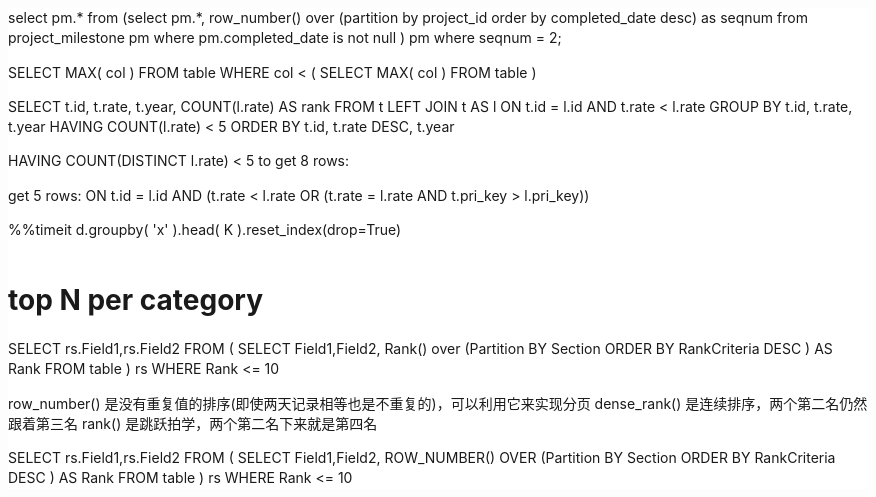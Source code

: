 
select pm.*
from (select pm.*,
             row_number() over (partition by project_id order by completed_date desc) as seqnum
      from project_milestone pm
      where pm.completed_date is not null
     ) pm
where seqnum = 2;

SELECT MAX( col )
  FROM table
 WHERE col < ( SELECT MAX( col )
                 FROM table )



SELECT t.id, t.rate, t.year, COUNT(l.rate) AS rank
FROM t
LEFT JOIN t AS l ON t.id = l.id AND t.rate < l.rate
GROUP BY t.id, t.rate, t.year
HAVING COUNT(l.rate) < 5
ORDER BY t.id, t.rate DESC, t.year

HAVING COUNT(DISTINCT l.rate) < 5 to get 8 rows:

get 5 rows:
ON t.id = l.id AND (t.rate < l.rate OR (t.rate = l.rate AND t.pri_key > l.pri_key))

%%timeit
d.groupby(
 'x'
 ).head(
 K
 ).reset_index(drop=True)

# top N per category
SELECT rs.Field1,rs.Field2 
    FROM (
        SELECT Field1,Field2, Rank() 
          over (Partition BY Section
                ORDER BY RankCriteria DESC ) AS Rank
        FROM table
        ) rs WHERE Rank <= 10

row_number() 是没有重复值的排序(即使两天记录相等也是不重复的)，可以利用它来实现分页
dense_rank() 是连续排序，两个第二名仍然跟着第三名
rank()       是跳跃拍学，两个第二名下来就是第四名


SELECT rs.Field1,rs.Field2 
FROM (
    SELECT Field1,Field2, ROW_NUMBER() 
      OVER (Partition BY Section
            ORDER BY RankCriteria DESC ) AS Rank
    FROM table
    ) rs WHERE Rank <= 10
